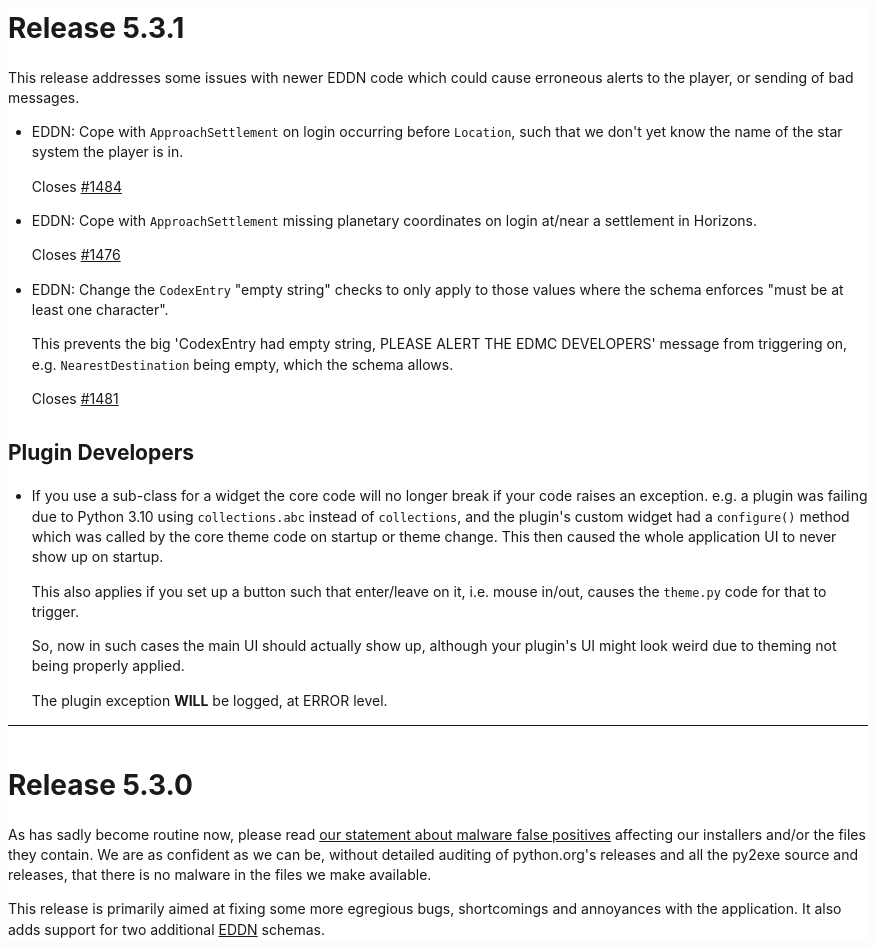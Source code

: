 Release 5.3.1
===

This release addresses some issues with newer EDDN code which could cause
erroneous alerts to the player, or sending of bad messages.

* EDDN: Cope with `ApproachSettlement` on login occurring before `Location`,
    such that we don't yet know the name of the star system the player is in.

    Closes [#1484](https://github.com/EDCD/EDMarketConnector/pull/1484)

* EDDN: Cope with `ApproachSettlement` missing planetary coordinates on login
    at/near a settlement in Horizons.

    Closes [#1476](https://github.com/EDCD/EDMarketConnector/pull/1476)

* EDDN: Change the `CodexEntry` "empty string" checks to only apply to those
    values where the schema enforces "must be at least one character".

    This prevents the big 'CodexEntry had empty string, PLEASE ALERT THE EDMC
    DEVELOPERS' message from triggering on, e.g. `NearestDestination` being
    empty, which the schema allows.

    Closes [#1481](https://github.com/EDCD/EDMarketConnector/issues/1481)

Plugin Developers
---

* If you use a sub-class for a widget the core code will no longer break if
    your code raises an exception.  e.g. a plugin was failing due to Python
    3.10 using `collections.abc` instead of `collections`, and the plugin's
    custom widget had a `configure()` method which was called by the core
    theme code on startup or theme change.  This then caused the whole
    application UI to never show up on startup.

    This also applies if you set up a button such that enter/leave on it, i.e.
    mouse in/out, causes the `theme.py` code for that to trigger.

    So, now in such cases the main UI should actually show up, although your
    plugin's UI might look weird due to theming not being properly applied.

    The plugin exception **WILL** be logged, at ERROR level.

---

Release 5.3.0
===

As has sadly become routine now, please read
[our statement about malware false positives](https://github.com/EDCD/EDMarketConnector/wiki/Troubleshooting#installer-and-or-executables-flagged-as-malicious-viruses)
affecting our installers and/or the files they contain.  We are as confident
as we can be, without detailed auditing of python.org's releases and all
the py2exe source and releases, that there is no malware in the files we make
available.

This release is primarily aimed at fixing some more egregious bugs,
shortcomings and annoyances with the application.  It also adds support for
two additional
[EDDN](https://github.com/EDCD/EDDN/blob/live/README.md)
schemas.
